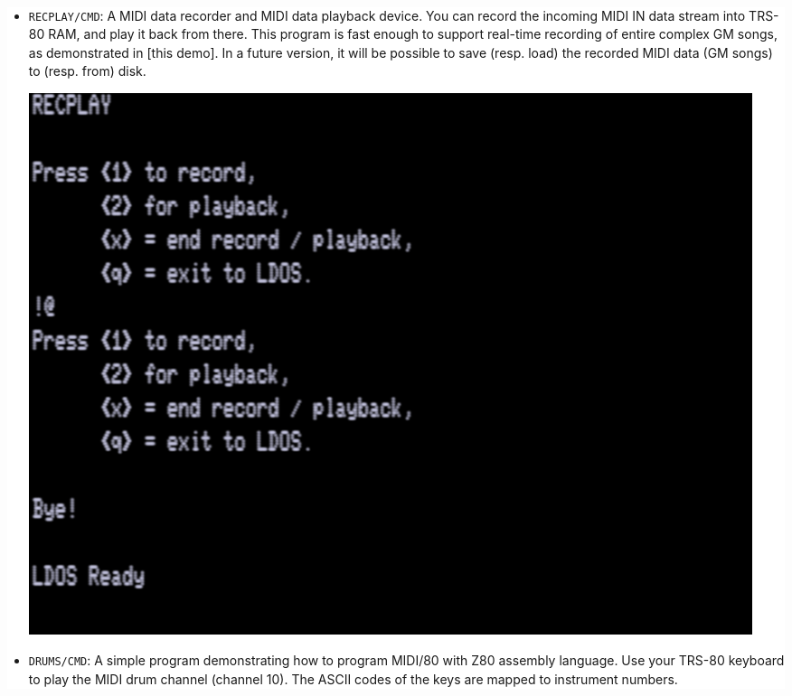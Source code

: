 - `RECPLAY/CMD`: A MIDI data recorder and MIDI data playback device. You can record the incoming MIDI IN data stream into TRS-80 RAM, and play it back from there. This program is fast enough to support real-time recording of entire complex GM songs, as demonstrated in [this demo]. In a future version, it will be possible to save (resp. load) the recorded MIDI data (GM songs) to (resp. from) disk.  

  ![RECPLAY](pics/recplay.gif) 

- `DRUMS/CMD`: A simple program demonstrating how to program MIDI/80
  with Z80 assembly language. Use your TRS-80 keyboard to play the
  MIDI drum channel (channel 10). The ASCII codes of the keys are
  mapped to instrument numbers.
